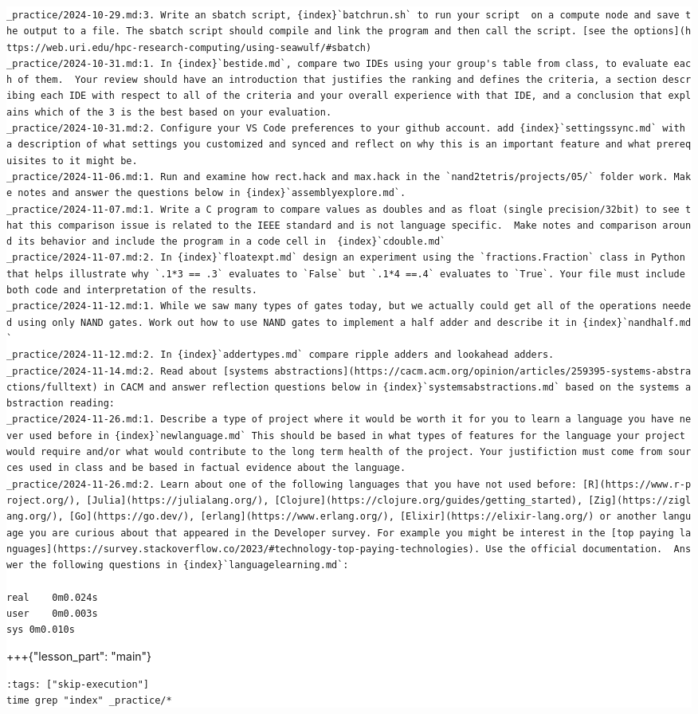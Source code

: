 ```{code-block} console
_practice/2024-10-29.md:3. Write an sbatch script, {index}`batchrun.sh` to run your script  on a compute node and save the output to a file. The sbatch script should compile and link the program and then call the script. [see the options](https://web.uri.edu/hpc-research-computing/using-seawulf/#sbatch)
_practice/2024-10-31.md:1. In {index}`bestide.md`, compare two IDEs using your group's table from class, to evaluate each of them.  Your review should have an introduction that justifies the ranking and defines the criteria, a section describing each IDE with respect to all of the criteria and your overall experience with that IDE, and a conclusion that explains which of the 3 is the best based on your evaluation. 
_practice/2024-10-31.md:2. Configure your VS Code preferences to your github account. add {index}`settingssync.md` with a description of what settings you customized and synced and reflect on why this is an important feature and what prerequisites to it might be.
_practice/2024-11-06.md:1. Run and examine how rect.hack and max.hack in the `nand2tetris/projects/05/` folder work. Make notes and answer the questions below in {index}`assemblyexplore.md`.
_practice/2024-11-07.md:1. Write a C program to compare values as doubles and as float (single precision/32bit) to see that this comparison issue is related to the IEEE standard and is not language specific.  Make notes and comparison around its behavior and include the program in a code cell in  {index}`cdouble.md`
_practice/2024-11-07.md:2. In {index}`floatexpt.md` design an experiment using the `fractions.Fraction` class in Python that helps illustrate why `.1*3 == .3` evaluates to `False` but `.1*4 ==.4` evaluates to `True`. Your file must include both code and interpretation of the results.
_practice/2024-11-12.md:1. While we saw many types of gates today, but we actually could get all of the operations needed using only NAND gates. Work out how to use NAND gates to implement a half adder and describe it in {index}`nandhalf.md`
_practice/2024-11-12.md:2. In {index}`addertypes.md` compare ripple adders and lookahead adders.
_practice/2024-11-14.md:2. Read about [systems abstractions](https://cacm.acm.org/opinion/articles/259395-systems-abstractions/fulltext) in CACM and answer reflection questions below in {index}`systemsabstractions.md` based on the systems abstraction reading:
_practice/2024-11-26.md:1. Describe a type of project where it would be worth it for you to learn a language you have never used before in {index}`newlanguage.md` This should be based in what types of features for the language your project would require and/or what would contribute to the long term health of the project. Your justifiction must come from sources used in class and be based in factual evidence about the language. 
_practice/2024-11-26.md:2. Learn about one of the following languages that you have not used before: [R](https://www.r-project.org/), [Julia](https://julialang.org/), [Clojure](https://clojure.org/guides/getting_started), [Zig](https://ziglang.org/), [Go](https://go.dev/), [erlang](https://www.erlang.org/), [Elixir](https://elixir-lang.org/) or another language you are curious about that appeared in the Developer survey. For example you might be interest in the [top paying languages](https://survey.stackoverflow.co/2023/#technology-top-paying-technologies). Use the official documentation.  Answer the following questions in {index}`languagelearning.md`:

real	0m0.024s
user	0m0.003s
sys	0m0.010s
```

+++{"lesson_part": "main"}

```{code-cell} bash
:tags: ["skip-execution"]
time grep "index" _practice/*
```
